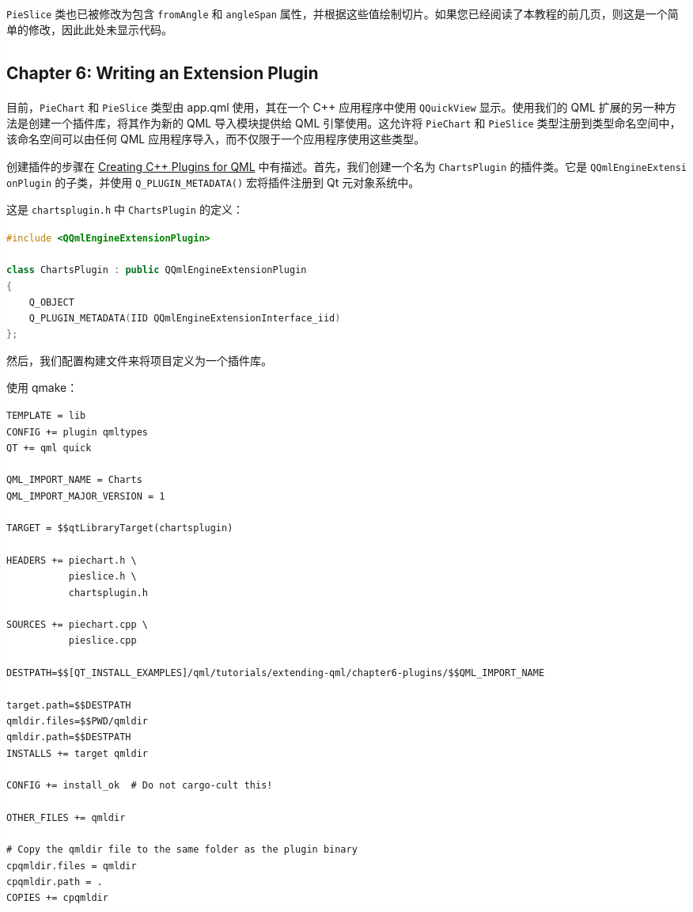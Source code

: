 `PieSlice` 类也已被修改为包含 `fromAngle` 和 `angleSpan` 属性，并根据这些值绘制切片。如果您已经阅读了本教程的前几页，则这是一个简单的修改，因此此处未显示代码。

## Chapter 6: Writing an Extension Plugin

目前，`PieChart` 和 `PieSlice` 类型由 app.qml 使用，其在一个 C++ 应用程序中使用 `QQuickView` 显示。使用我们的 QML 扩展的另一种方法是创建一个插件库，将其作为新的 QML 导入模块提供给 QML 引擎使用。这允许将 `PieChart` 和 `PieSlice` 类型注册到类型命名空间中，该命名空间可以由任何 QML 应用程序导入，而不仅限于一个应用程序使用这些类型。

创建插件的步骤在 [Creating C++ Plugins for QML](<./Creating C++ Plugins for QML.md>) 中有描述。首先，我们创建一个名为 `ChartsPlugin` 的插件类。它是 `QQmlEngineExtensionPlugin` 的子类，并使用 `Q_PLUGIN_METADATA()` 宏将插件注册到 Qt 元对象系统中。

这是 `chartsplugin.h` 中 `ChartsPlugin` 的定义：

```c++
#include <QQmlEngineExtensionPlugin>

class ChartsPlugin : public QQmlEngineExtensionPlugin
{
    Q_OBJECT
    Q_PLUGIN_METADATA(IID QQmlEngineExtensionInterface_iid)
};
```

 然后，我们配置构建文件来将项目定义为一个插件库。

使用 qmake：

```qmake
TEMPLATE = lib
CONFIG += plugin qmltypes
QT += qml quick

QML_IMPORT_NAME = Charts
QML_IMPORT_MAJOR_VERSION = 1

TARGET = $$qtLibraryTarget(chartsplugin)

HEADERS += piechart.h \
           pieslice.h \
           chartsplugin.h

SOURCES += piechart.cpp \
           pieslice.cpp

DESTPATH=$$[QT_INSTALL_EXAMPLES]/qml/tutorials/extending-qml/chapter6-plugins/$$QML_IMPORT_NAME

target.path=$$DESTPATH
qmldir.files=$$PWD/qmldir
qmldir.path=$$DESTPATH
INSTALLS += target qmldir

CONFIG += install_ok  # Do not cargo-cult this!

OTHER_FILES += qmldir

# Copy the qmldir file to the same folder as the plugin binary
cpqmldir.files = qmldir
cpqmldir.path = .
COPIES += cpqmldir
```
